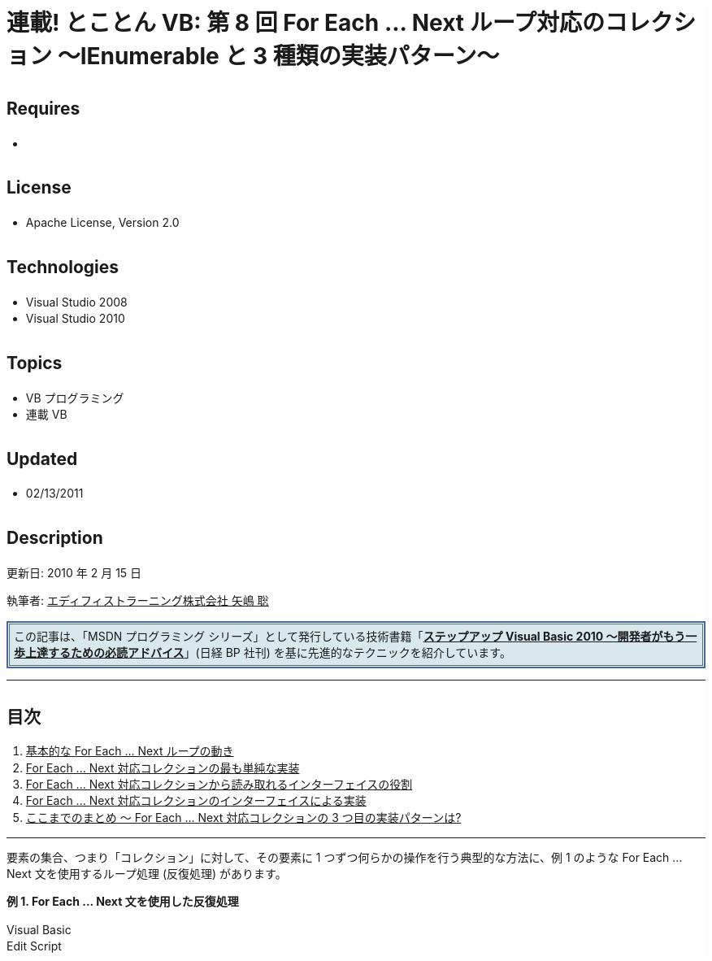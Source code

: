 # 連載! とことん VB: 第 8 回 For Each ... Next ループ対応のコレクション ～IEnumerable と 3 種類の実装パターン～
## Requires
- 
## License
- Apache License, Version 2.0
## Technologies
- Visual Studio 2008
- Visual Studio 2010
## Topics
- VB プログラミング
- 連載 VB
## Updated
- 02/13/2011
## Description
<style></style>
<div class="topic" id="topic">
<div id="top">
<div class="Clear"></div>
<div class="Clear"></div>
<p>更新日: 2010 年 2 月 15 日</p>
<p>執筆者: <a href="http://msdn.microsoft.com/ja-jp/gg585574#yajima" target="_blank">
エディフィストラーニング株式会社 矢嶋 聡</a></p>
<div style="margin:0; background-color:#d9e8ec; border:2px #46689a solid">
<div style="background-color:#d9e8ec; border:1px #ffffff solid">
<div style="padding:5px; font-size:100%; border:1px #46689a solid">
<p style="margin:0; padding:0">この記事は、「MSDN プログラミング シリーズ」として発行している技術書籍「<a title="新しいウィンドウで開きます" href="http://www.amazon.co.jp/%E3%82%B9%E3%83%86%E3%83%83%E3%83%97%E3%82%A2%E3%83%83%E3%83%97Visual-Basic-2010%EF%BD%9E%E9%96%8B%E7%99%BA%E8%80%85%E3%81%8C%E3%82%82%E3%81%86%E4%B8%80%E6%AD%A9%E4%B8%8A%E9%81%94%E3%81%99%E3%82%8B%E3%81%9F%E3%82%81%E3%81%AE%E5%BF%85%E8%AA%AD%E3%82%A2%E3%83%89%E3%83%90%E3%82%A4%E3%82%B9%EF%BC%81-MSDN%E3%83%97%E3%83%AD%E3%82%B0%E3%83%A9%E3%83%9F%E3%83%B3%E3%82%B0-%E3%82%A8%E3%83%87%E3%82%A3%E3%83%95%E3%82%A3%E3%82%B9%E3%83%88%E3%83%A9%E3%83%BC%E3%83%8B%E3%83%B3%E3%82%B0%E6%A0%AA%E5%BC%8F%E4%BC%9A%E7%A4%BE/dp/4822294269/ref=sr_1_1?ie=UTF8&s=books&qid=1278865722&sr=1-1" target="_blank"><strong>ステップアップ
 Visual Basic 2010 ～開発者がもう一歩上達するための必読アドバイス</strong></a>」(日経 BP 社刊) を基に先進的なテクニックを紹介しています。</p>
</div>
</div>
</div>
<hr>
<h2>目次</h2>
<ol>
<li><a href="#01">基本的な For Each ... Next ループの動き</a> </li><li><a href="#02">For Each ... Next 対応コレクションの最も単純な実装</a> </li><li><a href="#03">For Each ... Next 対応コレクションから読み取れるインターフェイスの役割</a> </li><li><a href="#04">For Each ... Next 対応コレクションのインターフェイスによる実装</a> </li><li><a href="#05">ここまでのまとめ ～ For Each ... Next 対応コレクションの 3 つ目の実装パターンは?</a> </li></ol>
<hr>
<p>要素の集合、つまり「コレクション」に対して、その要素に 1 つずつ何らかの操作を行う典型的な方法に、例 1 のような For Each ... Next 文を使用するループ処理 (反復処理) があります。</p>
<p><strong>例 1. For Each ... Next 文を使用した反復処理</strong></p>
<div class="CodeHighlighter">
<div style="clear:both">
<div class="scriptcode">
<div class="pluginEditHolder" pluginCommand="mceScriptCode">
<div class="title">Visual Basic</div>
<div class="pluginEditHolderLink">Edit Script</div>